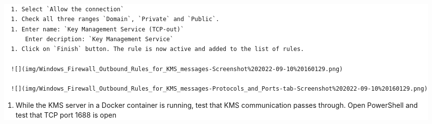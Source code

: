       1. Select `Allow the connection`
      1. Check all three ranges `Domain`, `Private` and `Public`.
      1. Enter name: `Key Management Service (TCP-out)`  
          Enter decription: `Key Management Service`
      1. Click on `Finish` button. The rule is now active and added to the list of rules.

      ![](img/Windows_Firewall_Outbound_Rules_for_KMS_messages-Screenshot%202022-09-10%20160129.png)

      ![](img/Windows_Firewall_Outbound_Rules_for_KMS_messages-Protocols_and_Ports-tab-Screenshot%202022-09-10%20160129.png)

1. While the KMS server in a Docker container is running, test that KMS communication passes through. Open PowerShell and test that TCP port 1688 is open
    